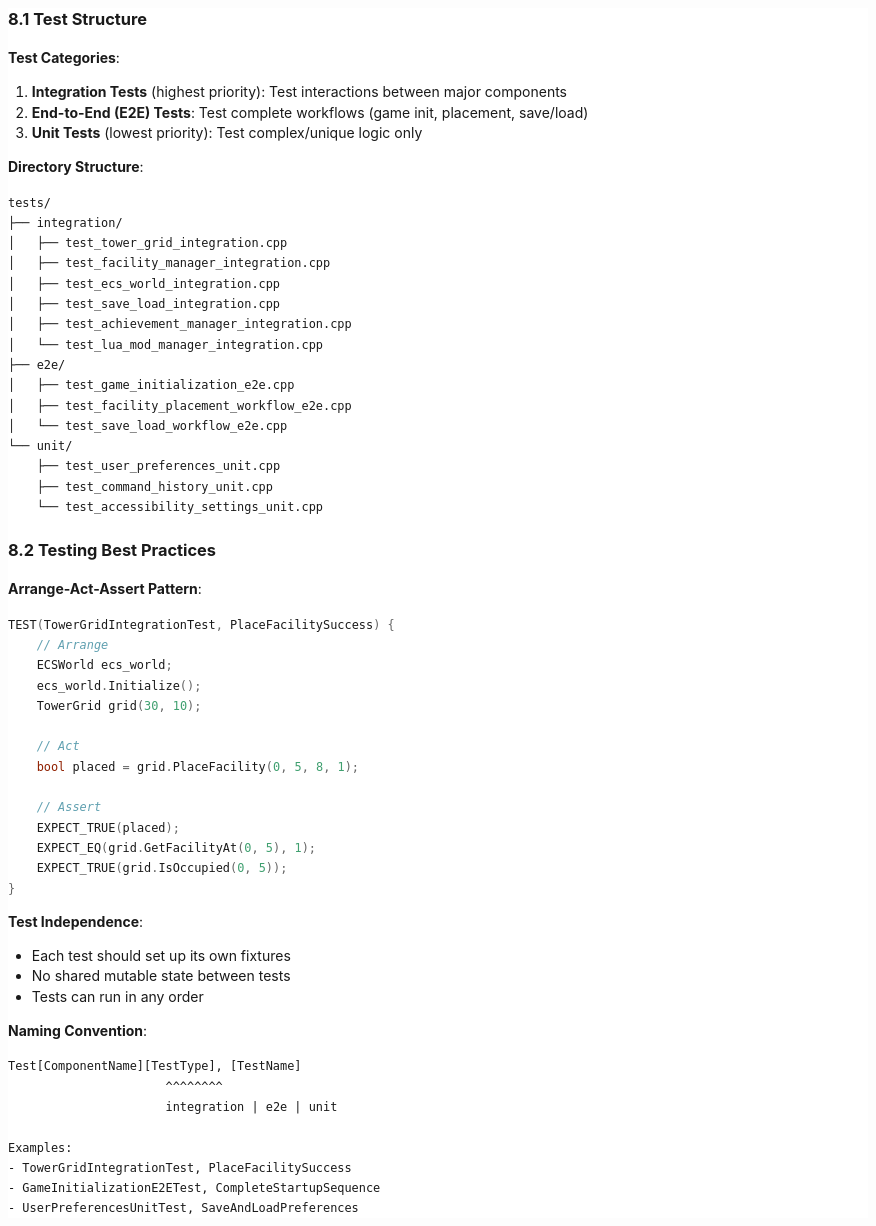### 8.1 Test Structure

**Test Categories**:
1. **Integration Tests** (highest priority): Test interactions between major components
2. **End-to-End (E2E) Tests**: Test complete workflows (game init, placement, save/load)
3. **Unit Tests** (lowest priority): Test complex/unique logic only

**Directory Structure**:
```
tests/
├── integration/
│   ├── test_tower_grid_integration.cpp
│   ├── test_facility_manager_integration.cpp
│   ├── test_ecs_world_integration.cpp
│   ├── test_save_load_integration.cpp
│   ├── test_achievement_manager_integration.cpp
│   └── test_lua_mod_manager_integration.cpp
├── e2e/
│   ├── test_game_initialization_e2e.cpp
│   ├── test_facility_placement_workflow_e2e.cpp
│   └── test_save_load_workflow_e2e.cpp
└── unit/
    ├── test_user_preferences_unit.cpp
    ├── test_command_history_unit.cpp
    └── test_accessibility_settings_unit.cpp
```

### 8.2 Testing Best Practices

**Arrange-Act-Assert Pattern**:
```cpp
TEST(TowerGridIntegrationTest, PlaceFacilitySuccess) {
    // Arrange
    ECSWorld ecs_world;
    ecs_world.Initialize();
    TowerGrid grid(30, 10);
    
    // Act
    bool placed = grid.PlaceFacility(0, 5, 8, 1);
    
    // Assert
    EXPECT_TRUE(placed);
    EXPECT_EQ(grid.GetFacilityAt(0, 5), 1);
    EXPECT_TRUE(grid.IsOccupied(0, 5));
}
```

**Test Independence**:
- Each test should set up its own fixtures
- No shared mutable state between tests
- Tests can run in any order

**Naming Convention**:
```
Test[ComponentName][TestType], [TestName]
                      ^^^^^^^^
                      integration | e2e | unit

Examples:
- TowerGridIntegrationTest, PlaceFacilitySuccess
- GameInitializationE2ETest, CompleteStartupSequence
- UserPreferencesUnitTest, SaveAndLoadPreferences
```
